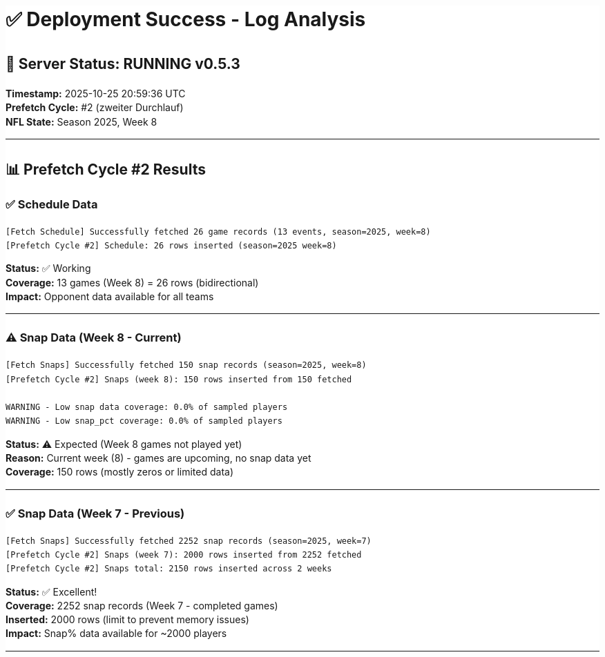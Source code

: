 # ✅ Deployment Success - Log Analysis

## 🎯 Server Status: RUNNING v0.5.3

**Timestamp:** 2025-10-25 20:59:36 UTC  
**Prefetch Cycle:** #2 (zweiter Durchlauf)  
**NFL State:** Season 2025, Week 8

---

## 📊 Prefetch Cycle #2 Results

### ✅ Schedule Data
```
[Fetch Schedule] Successfully fetched 26 game records (13 events, season=2025, week=8)
[Prefetch Cycle #2] Schedule: 26 rows inserted (season=2025 week=8)
```

**Status:** ✅ Working  
**Coverage:** 13 games (Week 8) = 26 rows (bidirectional)  
**Impact:** Opponent data available for all teams

---

### ⚠️ Snap Data (Week 8 - Current)
```
[Fetch Snaps] Successfully fetched 150 snap records (season=2025, week=8)
[Prefetch Cycle #2] Snaps (week 8): 150 rows inserted from 150 fetched

WARNING - Low snap data coverage: 0.0% of sampled players
WARNING - Low snap_pct coverage: 0.0% of sampled players
```

**Status:** ⚠️ Expected (Week 8 games not played yet)  
**Reason:** Current week (8) - games are upcoming, no snap data yet  
**Coverage:** 150 rows (mostly zeros or limited data)

---

### ✅ Snap Data (Week 7 - Previous)
```
[Fetch Snaps] Successfully fetched 2252 snap records (season=2025, week=7)
[Prefetch Cycle #2] Snaps (week 7): 2000 rows inserted from 2252 fetched
[Prefetch Cycle #2] Snaps total: 2150 rows inserted across 2 weeks
```

**Status:** ✅ Excellent!  
**Coverage:** 2252 snap records (Week 7 - completed games)  
**Inserted:** 2000 rows (limit to prevent memory issues)  
**Impact:** Snap% data available for ~2000 players

---
